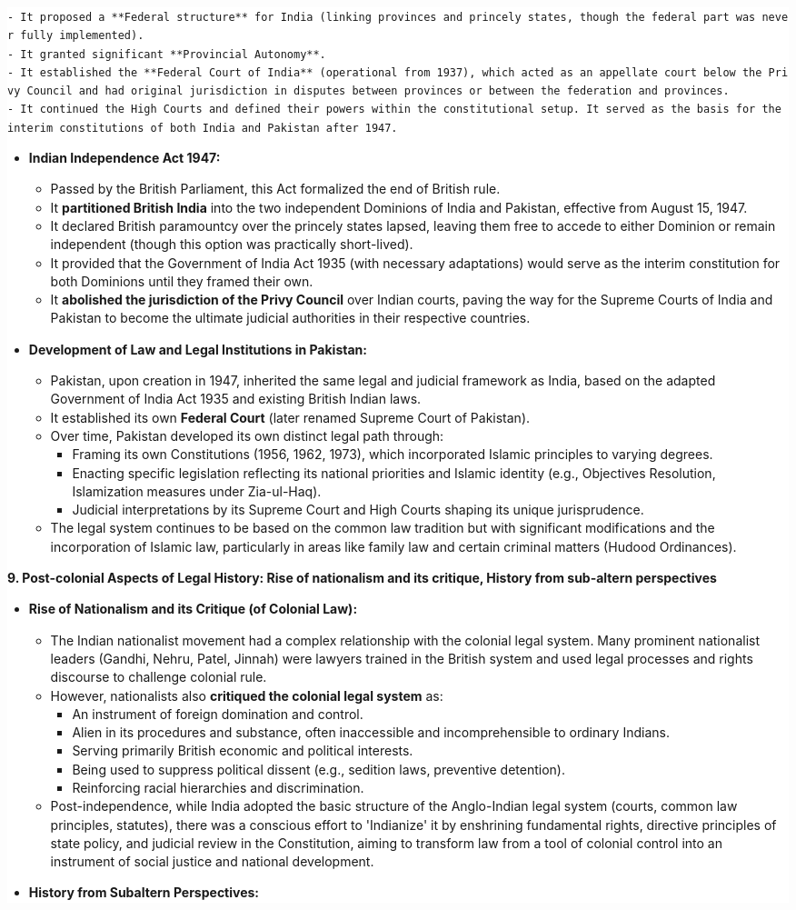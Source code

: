     - It proposed a **Federal structure** for India (linking provinces and princely states, though the federal part was never fully implemented).
    - It granted significant **Provincial Autonomy**.
    - It established the **Federal Court of India** (operational from 1937), which acted as an appellate court below the Privy Council and had original jurisdiction in disputes between provinces or between the federation and provinces.
    - It continued the High Courts and defined their powers within the constitutional setup. It served as the basis for the interim constitutions of both India and Pakistan after 1947.
- **Indian Independence Act 1947:**
    
    - Passed by the British Parliament, this Act formalized the end of British rule.
    - It **partitioned British India** into the two independent Dominions of India and Pakistan, effective from August 15, 1947.
    - It declared British paramountcy over the princely states lapsed, leaving them free to accede to either Dominion or remain independent (though this option was practically short-lived).
    - It provided that the Government of India Act 1935 (with necessary adaptations) would serve as the interim constitution for both Dominions until they framed their own.
    - It **abolished the jurisdiction of the Privy Council** over Indian courts, paving the way for the Supreme Courts of India and Pakistan to become the ultimate judicial authorities in their respective countries.
- **Development of Law and Legal Institutions in Pakistan:**
    
    - Pakistan, upon creation in 1947, inherited the same legal and judicial framework as India, based on the adapted Government of India Act 1935 and existing British Indian laws.
    - It established its own **Federal Court** (later renamed Supreme Court of Pakistan).
    - Over time, Pakistan developed its own distinct legal path through:
        - Framing its own Constitutions (1956, 1962, 1973), which incorporated Islamic principles to varying degrees.
        - Enacting specific legislation reflecting its national priorities and Islamic identity (e.g., Objectives Resolution, Islamization measures under Zia-ul-Haq).
        - Judicial interpretations by its Supreme Court and High Courts shaping its unique jurisprudence.
    - The legal system continues to be based on the common law tradition but with significant modifications and the incorporation of Islamic law, particularly in areas like family law and certain criminal matters (Hudood Ordinances).

**9. Post-colonial Aspects of Legal History: Rise of nationalism and its critique, History from sub-altern perspectives**

- **Rise of Nationalism and its Critique (of Colonial Law):**
    
    - The Indian nationalist movement had a complex relationship with the colonial legal system. Many prominent nationalist leaders (Gandhi, Nehru, Patel, Jinnah) were lawyers trained in the British system and used legal processes and rights discourse to challenge colonial rule.
    - However, nationalists also **critiqued the colonial legal system** as:
        - An instrument of foreign domination and control.
        - Alien in its procedures and substance, often inaccessible and incomprehensible to ordinary Indians.
        - Serving primarily British economic and political interests.
        - Being used to suppress political dissent (e.g., sedition laws, preventive detention).
        - Reinforcing racial hierarchies and discrimination.
    - Post-independence, while India adopted the basic structure of the Anglo-Indian legal system (courts, common law principles, statutes), there was a conscious effort to 'Indianize' it by enshrining fundamental rights, directive principles of state policy, and judicial review in the Constitution, aiming to transform law from a tool of colonial control into an instrument of social justice and national development.
- **History from Subaltern Perspectives:**
    